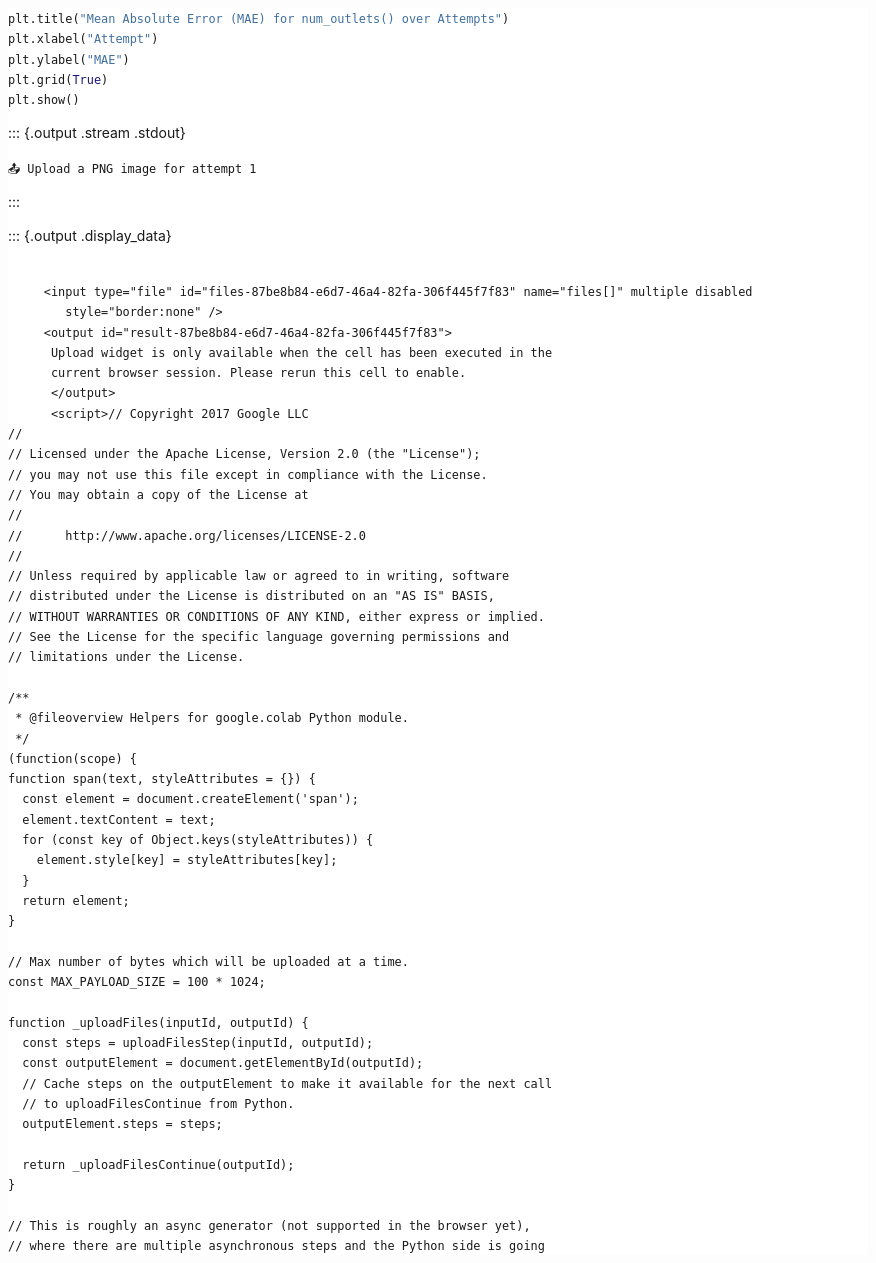 ``` python
plt.title("Mean Absolute Error (MAE) for num_outlets() over Attempts")
plt.xlabel("Attempt")
plt.ylabel("MAE")
plt.grid(True)
plt.show()
```

::: {.output .stream .stdout}

    📤 Upload a PNG image for attempt 1
:::

::: {.output .display_data}
```{=html}

     <input type="file" id="files-87be8b84-e6d7-46a4-82fa-306f445f7f83" name="files[]" multiple disabled
        style="border:none" />
     <output id="result-87be8b84-e6d7-46a4-82fa-306f445f7f83">
      Upload widget is only available when the cell has been executed in the
      current browser session. Please rerun this cell to enable.
      </output>
      <script>// Copyright 2017 Google LLC
//
// Licensed under the Apache License, Version 2.0 (the "License");
// you may not use this file except in compliance with the License.
// You may obtain a copy of the License at
//
//      http://www.apache.org/licenses/LICENSE-2.0
//
// Unless required by applicable law or agreed to in writing, software
// distributed under the License is distributed on an "AS IS" BASIS,
// WITHOUT WARRANTIES OR CONDITIONS OF ANY KIND, either express or implied.
// See the License for the specific language governing permissions and
// limitations under the License.

/**
 * @fileoverview Helpers for google.colab Python module.
 */
(function(scope) {
function span(text, styleAttributes = {}) {
  const element = document.createElement('span');
  element.textContent = text;
  for (const key of Object.keys(styleAttributes)) {
    element.style[key] = styleAttributes[key];
  }
  return element;
}

// Max number of bytes which will be uploaded at a time.
const MAX_PAYLOAD_SIZE = 100 * 1024;

function _uploadFiles(inputId, outputId) {
  const steps = uploadFilesStep(inputId, outputId);
  const outputElement = document.getElementById(outputId);
  // Cache steps on the outputElement to make it available for the next call
  // to uploadFilesContinue from Python.
  outputElement.steps = steps;

  return _uploadFilesContinue(outputId);
}

// This is roughly an async generator (not supported in the browser yet),
// where there are multiple asynchronous steps and the Python side is going
```